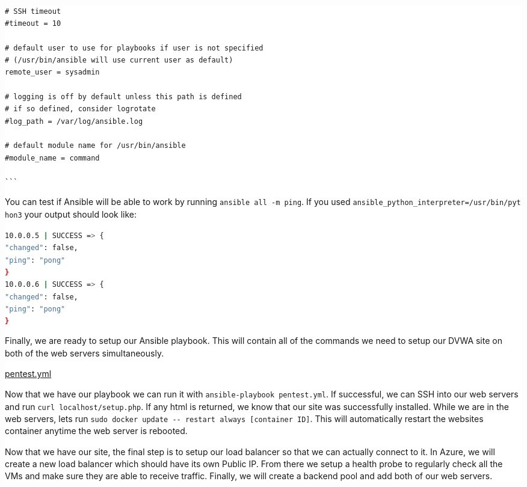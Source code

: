     # SSH timeout
    #timeout = 10

    # default user to use for playbooks if user is not specified
    # (/usr/bin/ansible will use current user as default)
    remote_user = sysadmin

    # logging is off by default unless this path is defined
    # if so defined, consider logrotate
    #log_path = /var/log/ansible.log

    # default module name for /usr/bin/ansible
    #module_name = command

    ```

You can test if Ansible will be able to work by running `ansible all -m ping`. If you used `ansible_python_interpreter=/usr/bin/python3` your output should look like:

```bash
10.0.0.5 | SUCCESS => {
"changed": false, 
"ping": "pong"
}
10.0.0.6 | SUCCESS => {
"changed": false, 
"ping": "pong"
}
```

Finally, we are ready to setup our Ansible playbook. This will contain all of the commands we need to setup our DVWA site on both of the web servers simultaneously. 

[pentest.yml](resources/pentest.yml)

Now that we have our playbook we can run it with `ansible-playbook pentest.yml`. If successful, we can SSH into our web servers and run `curl localhost/setup.php`. If any html is returned, we know that our site was successfully installed. While we are in the web servers, lets run `sudo docker update -- restart always [container ID]`. This will automatically restart the websites container anytime the web server is rebooted. 

Now that we have our site, the final step is to setup our load balancer so that we can actually connect to it. In Azure, we will create a new load balancer which should have its own Public IP. From there we setup a health probe to regularly check all the VMs and make sure they are able to receive traffic. Finally, we will create a backend pool and add both of our web servers. 

